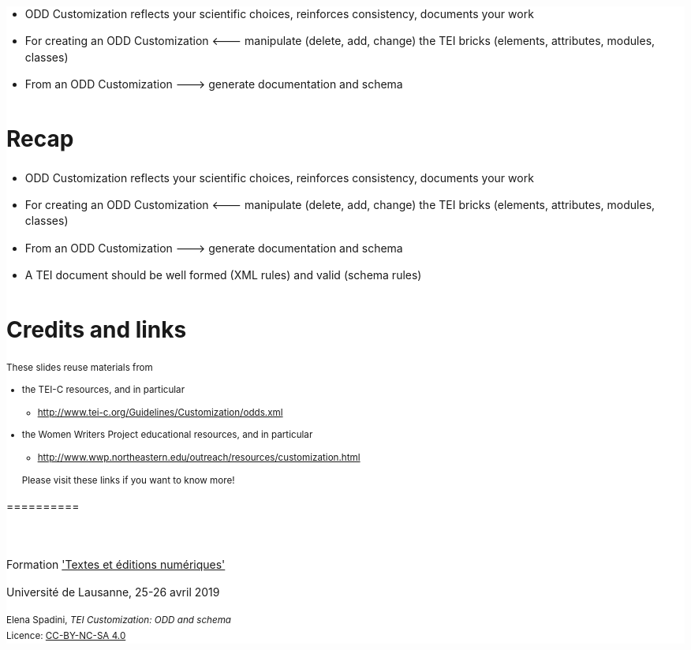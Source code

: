 - ODD Customization reflects your scientific choices, reinforces consistency, documents your work

- For creating an ODD Customization <--- manipulate (delete, add, change) the TEI bricks (elements, attributes, modules, classes)

- From an ODD Customization ---> generate documentation and schema


Recap
==========================

- ODD Customization reflects your scientific choices, reinforces consistency, documents your work

- For creating an ODD Customization <--- manipulate (delete, add, change) the TEI bricks (elements, attributes, modules, classes)

- From an ODD Customization ---> generate documentation and schema

- A TEI document should be well formed (XML rules) and valid (schema rules)


Credits and links
==============
<small>

These slides reuse materials from

- the TEI-C resources, and in particular
  - <http://www.tei-c.org/Guidelines/Customization/odds.xml>

- the Women Writers Project educational resources, and in particular
  - <http://www.wwp.northeastern.edu/outreach/resources/customization.html>

  Please visit these links if you want to know more!
</small>

==========

<br/><br/>
Formation ['Textes et éditions numériques'](https://www.unil.ch/doc-digitalstudies/home/menuinst/activites-du-programme/textes-et-editions-numeriques.html)

Université de Lausanne, 25-26 avril 2019

<small>Elena Spadini, *TEI Customization: ODD and schema*</small>
<br/>
<small>Licence: [CC-BY-NC-SA 4.0](https://creativecommons.org/licenses/by-nc-sa/4.0/)</small>

